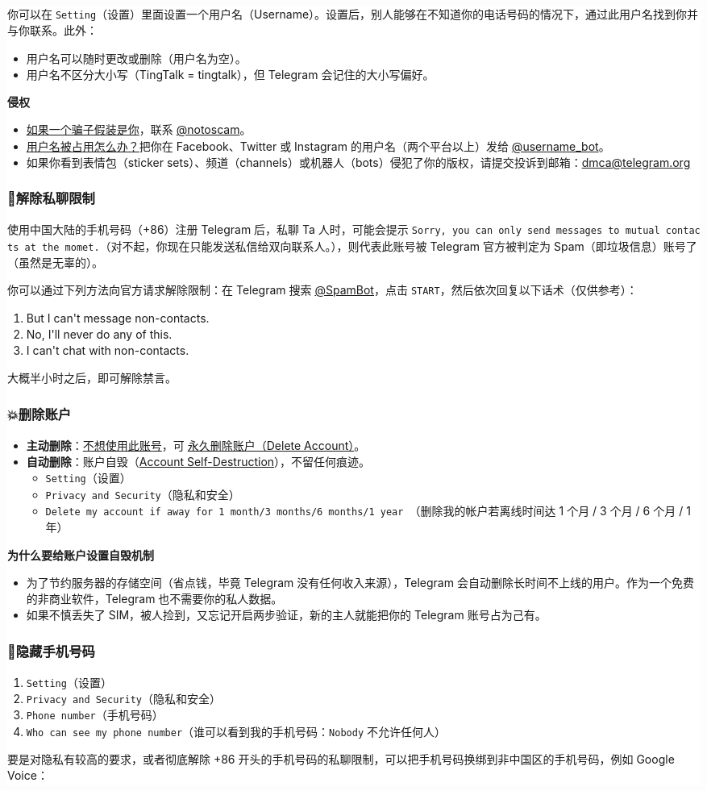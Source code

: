你可以在 `Setting`（设置）里面设置一个用户名（Username）。设置后，别人能够在不知道你的电话号码的情况下，通过此用户名找到你并与你联系。此外：

- 用户名可以随时更改或删除（用户名为空）。
- 用户名不区分大小写（TingTalk = tingtalk），但 Telegram 会记住的大小写偏好。



**侵权**

- [如果一个骗子假装是你](https://telegram.org/faq#q-what-if-someone-is-pretending-to-be-me)，联系 [@notoscam](https://t.me/notoscam)。
- [用户名被占用怎么办？](https://telegram.org/faq#q-what-do-i-do-if-my-username-is-taken)把你在 Facebook、Twitter 或 Instagram 的用户名（两个平台以上）发给 [@username_bot](https://t.me/username_bot)。
- 如果你看到表情包（sticker sets）、频道（channels）或机器人（bots）侵犯了你的版权，请提交投诉到邮箱：dmca@telegram.org



### 💢解除私聊限制

使用中国大陆的手机号码（+86）注册 Telegram 后，私聊 Ta 人时，可能会提示 `Sorry, you can only send messages to mutual contacts at the momet.`（对不起，你现在只能发送私信给双向联系人。），则代表此账号被 Telegram 官方被判定为 Spam（即垃圾信息）账号了（虽然是无辜的）。

你可以通过下列方法向官方请求解除限制：在 Telegram 搜索 [@SpamBot](https://t.me/SpamBot)，点击 `START`，然后依次回复以下话术（仅供参考）：

1. But I can't message non-contacts.
2. No, I'll never do any of this.
3. I can't chat with non-contacts.

大概半小时之后，即可解除禁言。



### 💥删除账户

- **主动删除**：[不想使用此账号](https://telegram.org/faq#q-how-do-i-delete-my-account)，可 [永久删除账户（Delete Account）](https://my.telegram.org/auth?to=delete)。
- **自动删除**：账户自毁（[Account Self-Destruction](https://telegram.org/blog/android-2-0#account-self-destruction)），不留任何痕迹。
  - `Setting`（设置）
  - `Privacy and Security`（隐私和安全）
  - `Delete my account if away for 1 month/3 months/6 months/1 year `（删除我的帐户若离线时间达 1 个月 / 3 个月 / 6 个月 / 1 年）

**为什么要给账户设置自毁机制**

- 为了节约服务器的存储空间（省点钱，毕竟 Telegram 没有任何收入来源），Telegram 会自动删除长时间不上线的用户。作为一个免费的非商业软件，Telegram 也不需要你的私人数据。
- 如果不慎丢失了 SIM，被人捡到，又忘记开启两步验证，新的主人就能把你的 Telegram 账号占为己有。




### 🙈隐藏手机号码

1. `Setting`（设置）
2. `Privacy and Security`（隐私和安全）
3. `Phone number`（手机号码）
4. `Who can see my phone number`（谁可以看到我的手机号码：`Nobody` 不允许任何人）

要是对隐私有较高的要求，或者彻底解除 +86 开头的手机号码的私聊限制，可以把手机号码换绑到非中国区的手机号码，例如 Google Voice：
